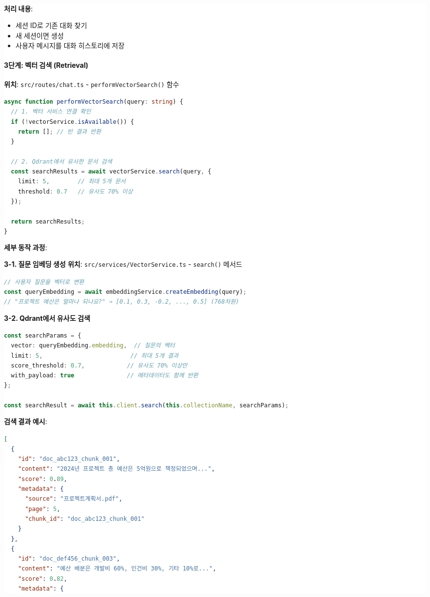 ```typescript
```

**처리 내용**:
- 세션 ID로 기존 대화 찾기
- 새 세션이면 생성
- 사용자 메시지를 대화 히스토리에 저장

#### 3단계: 벡터 검색 (Retrieval)
**위치**: `src/routes/chat.ts` - `performVectorSearch()` 함수

```typescript
async function performVectorSearch(query: string) {
  // 1. 벡터 서비스 연결 확인
  if (!vectorService.isAvailable()) {
    return []; // 빈 결과 반환
  }

  // 2. Qdrant에서 유사한 문서 검색
  const searchResults = await vectorService.search(query, {
    limit: 5,        // 최대 5개 문서
    threshold: 0.7   // 유사도 70% 이상
  });

  return searchResults;
}
```

**세부 동작 과정**:

**3-1. 질문 임베딩 생성**
**위치**: `src/services/VectorService.ts` - `search()` 메서드

```typescript
// 사용자 질문을 벡터로 변환
const queryEmbedding = await embeddingService.createEmbedding(query);
// "프로젝트 예산은 얼마나 되나요?" → [0.1, 0.3, -0.2, ..., 0.5] (768차원)
```

**3-2. Qdrant에서 유사도 검색**
```typescript
const searchParams = {
  vector: queryEmbedding.embedding,  // 질문의 벡터
  limit: 5,                         // 최대 5개 결과
  score_threshold: 0.7,            // 유사도 70% 이상만
  with_payload: true               // 메타데이터도 함께 반환
};

const searchResult = await this.client.search(this.collectionName, searchParams);
```

**검색 결과 예시**:
```json
[
  {
    "id": "doc_abc123_chunk_001",
    "content": "2024년 프로젝트 총 예산은 5억원으로 책정되었으며...",
    "score": 0.89,
    "metadata": {
      "source": "프로젝트계획서.pdf",
      "page": 5,
      "chunk_id": "doc_abc123_chunk_001"
    }
  },
  {
    "id": "doc_def456_chunk_003", 
    "content": "예산 배분은 개발비 60%, 인건비 30%, 기타 10%로...",
    "score": 0.82,
    "metadata": {
```